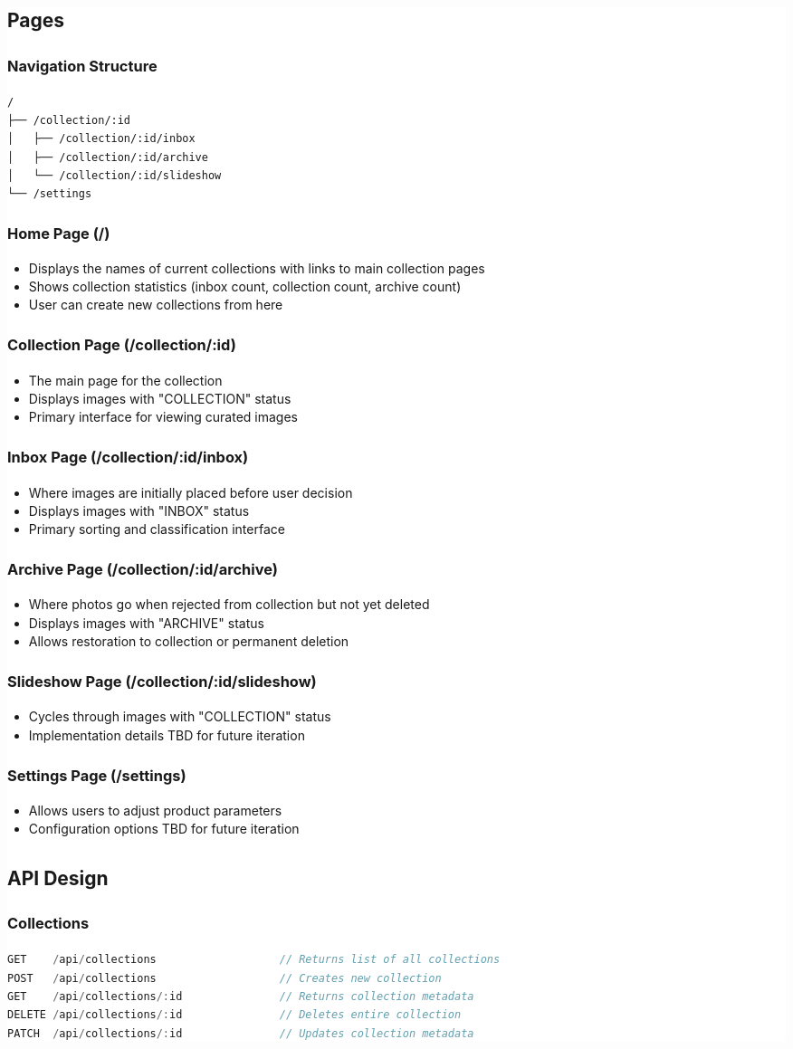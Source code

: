 ## Pages

### Navigation Structure
```bash
/ 
├── /collection/:id
│   ├── /collection/:id/inbox
│   ├── /collection/:id/archive
│   └── /collection/:id/slideshow
└── /settings
```

### Home Page (/)
- Displays the names of current collections with links to main collection pages
- Shows collection statistics (inbox count, collection count, archive count)
- User can create new collections from here

### Collection Page (/collection/:id)
- The main page for the collection
- Displays images with "COLLECTION" status
- Primary interface for viewing curated images

### Inbox Page (/collection/:id/inbox)
- Where images are initially placed before user decision
- Displays images with "INBOX" status
- Primary sorting and classification interface

### Archive Page (/collection/:id/archive)
- Where photos go when rejected from collection but not yet deleted
- Displays images with "ARCHIVE" status
- Allows restoration to collection or permanent deletion

### Slideshow Page (/collection/:id/slideshow)
- Cycles through images with "COLLECTION" status
- Implementation details TBD for future iteration

### Settings Page (/settings)
- Allows users to adjust product parameters
- Configuration options TBD for future iteration

## API Design

### Collections
```typescript
GET    /api/collections                   // Returns list of all collections
POST   /api/collections                   // Creates new collection
GET    /api/collections/:id               // Returns collection metadata  
DELETE /api/collections/:id               // Deletes entire collection
PATCH  /api/collections/:id               // Updates collection metadata
```
